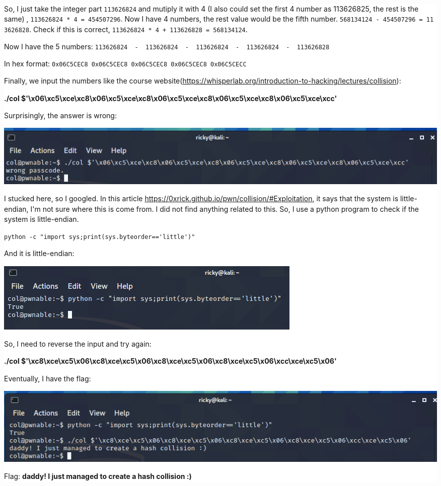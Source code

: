 So, I just take the integer part `113626824` and mutiply it with 4 (I also could set the first 4 number as 113626825, the rest is the same) , `113626824 * 4 = 454507296`. Now I have 4 numbers, the rest value would be the fifth number. `568134124 - 454507296 = 113626828`. Check if this is correct, `113626824 * 4 + 113626828 = 568134124`. 

Now I have the 5 numbers: `113626824  -  113626824  -  113626824  -  113626824  -  113626828`

In hex format: `0x06C5CEC8 0x06C5CEC8 0x06C5CEC8 0x06C5CEC8 0x06C5CECC`

Finally, we input the numbers like the course website(https://whisperlab.org/introduction-to-hacking/lectures/collision):  

**./col $'\x06\xc5\xce\xc8\x06\xc5\xce\xc8\x06\xc5\xce\xc8\x06\xc5\xce\xc8\x06\xc5\xce\xcc'**

Surprisingly, the answer is wrong:  

![image-20210203033338471](/assets/images/202102/image-20210203033338471.png)

I stucked here, so I googled. In this article https://0xrick.github.io/pwn/collision/#Exploitation, it says that the system is little-endian, I'm not sure where this is come from. I did not find anything related to this. So, I use a python program to check if the system is little-endian. 

`python -c "import sys;print(sys.byteorder=='little')"`

And it is little-endian: 

![image-20210203034220293](/assets/images/202102/image-20210203034220293.png)

So, I need to reverse the input and try again:

**./col $'\xc8\xce\xc5\x06\xc8\xce\xc5\x06\xc8\xce\xc5\x06\xc8\xce\xc5\x06\xcc\xce\xc5\x06'**

Eventually, I have the flag:  

![image-20210203034418244](/assets/images/202102/image-20210203034418244.png)

Flag: **daddy! I just managed to create a hash collision :)**
